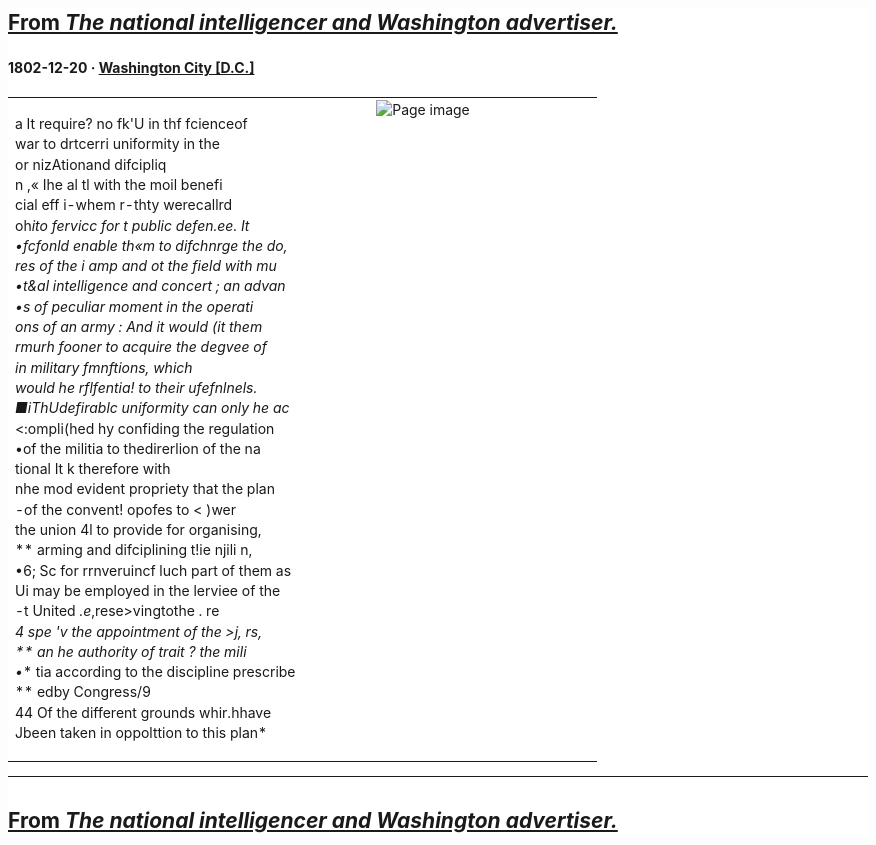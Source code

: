 
## [From _The national intelligencer and Washington advertiser._](https://www.loc.gov/resource/sn83045242/1802-12-20/ed-1/?sp=1)

#### 1802-12-20 &middot; [Washington City [D.C.]](http://dbpedia.org/resource/Washington%2C_D.C.)

<table style="width: 100%;"><tr><td style="width: 50%">

  
a It require? no fk&#x27;U in thf fcienceof  
war to drtcerri uniformity in the  
or nizAtionand difcipliq   
n ,« Ihe al tl with the moil benefi­  
cial eff i-whem r-thty werecallrd  
oh*ito fervicc for t public defen.ee. It  
•fcfonld enable th«m to difchnrge the do,  
res of the i amp and ot the field with mu­  
•t&amp;al intelligence and concert ; an advan­  
•s of peculiar moment in the operati­  
ons of an army : And it would (it them  
rmurh fooner to acquire the degvee of  
in military fmnftions, which  
would he rflfentia! to their ufefnlnels.  
■iThUdefirablc uniformity can only he ac*  
&lt;:ompli(hed hy confiding the regulation  
•of the militia to thedirerlion of the na­  
tional It k therefore with  
nhe mod evident propriety that the plan  
-of the convent! opofes to &lt; )wer  
the union 4l to provide for organising,  
** arming and difciplining t!ie njili n,  
•6; Sc for rrnveruincf luch part of them as  
Ui may be employed in the lerviee of the  
-t United *\.e*,rese&gt;vingtothe . re­  
*4 spe &#x27;v the appointment of the &gt;j, rs,  
** an he authority of trait ? the mili­  
•** tia according to the discipline prescribe  
** edby Congress/9  
44 Of the different grounds whir.hhave  
Jbeen taken in oppolttion to this plan* 
</td><td style="width: 50%; max-height: 75%; margin: auto; display: block;">
<img alt="Page image" src="https://tile.loc.gov/image-services/iiif/service:ndnp:dlc:batch_dlc_burmese_ver01:data:sn83045242:print:1802122001:0001/pct:8.061900033101622,27.010723860589813,17.060575968222444,21.595174262734584/!600,600/0/default.jpg"/>
</td>
</tr></table>

---

## [From _The national intelligencer and Washington advertiser._](https://www.loc.gov/resource/sn83045242/1802-12-20/ed-1/?sp=1)
